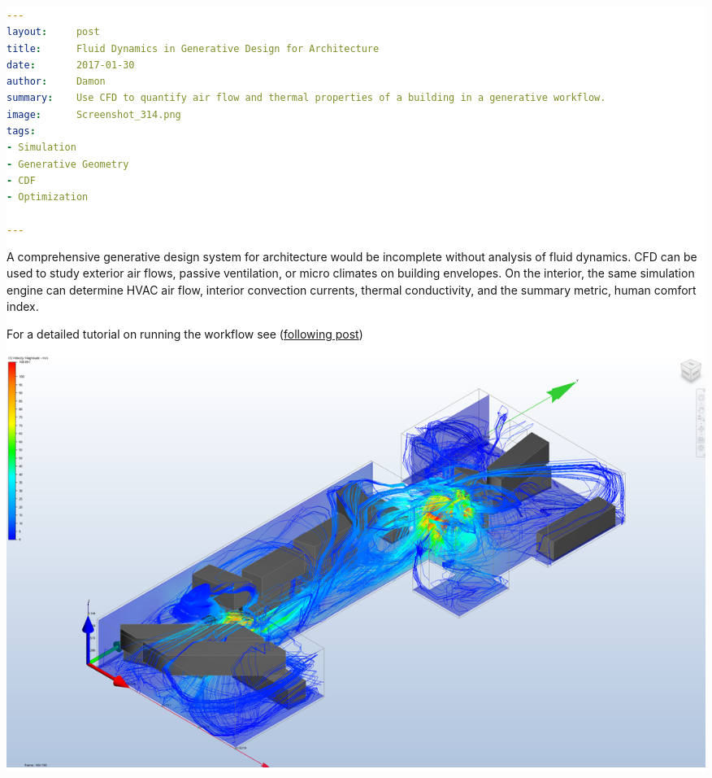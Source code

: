 ```yaml
---
layout:     post
title:      Fluid Dynamics in Generative Design for Architecture
date:		2017-01-30
author:     Damon
summary:    Use CFD to quantify air flow and thermal properties of a building in a generative workflow.
image:		Screenshot_314.png
tags:
- Simulation
- Generative Geometry
- CDF
- Optimization

---
```

 
A comprehensive generative design system for architecture would be incomplete without analysis of fluid dynamics. CFD can be used to study exterior air flows, passive ventilation, or micro climates on building envelopes. On the interior, the same simulation engine can determine HVAC air flow, interior convection currents, thermal conductivity, and the summary metric, human comfort index. 

For a detailed tutorial on running the workflow see ([following post](/2017/02/01/cfd_tutorial/ "CFD Walkthrough"))

![image](/images/Screenshot_314.png)
